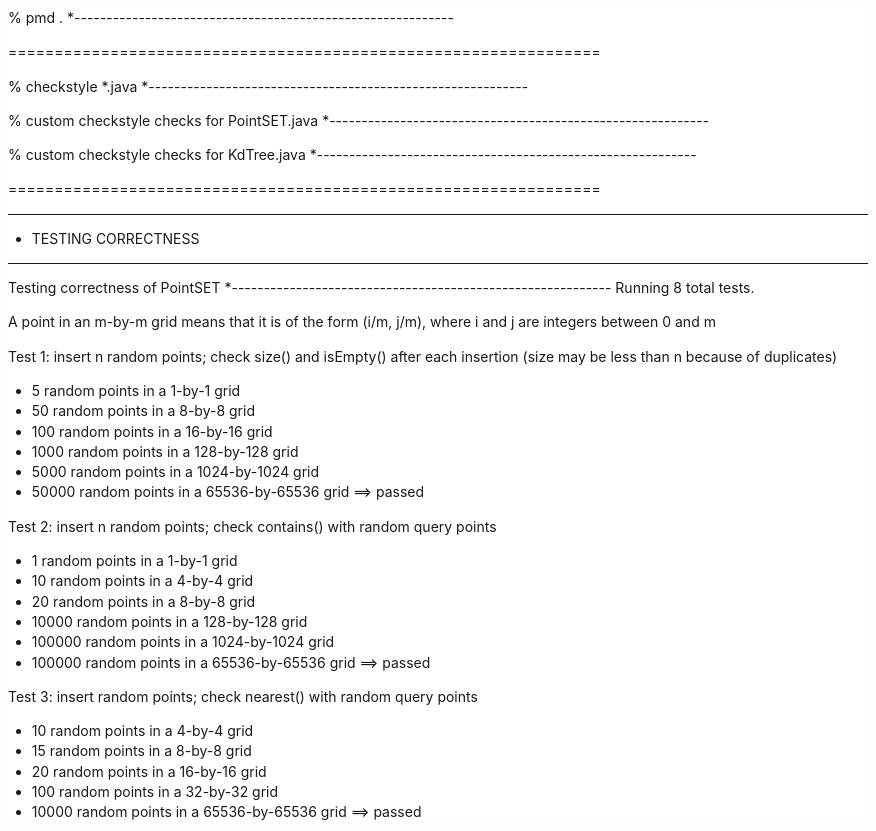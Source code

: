
% pmd .
*-----------------------------------------------------------


================================================================


% checkstyle *.java
*-----------------------------------------------------------

% custom checkstyle checks for PointSET.java
*-----------------------------------------------------------

% custom checkstyle checks for KdTree.java
*-----------------------------------------------------------


================================================================


********************************************************************************
*  TESTING CORRECTNESS
********************************************************************************

Testing correctness of PointSET
*-----------------------------------------------------------
Running 8 total tests.

A point in an m-by-m grid means that it is of the form (i/m, j/m),
where i and j are integers between 0 and m

Test 1: insert n random points; check size() and isEmpty() after each insertion
        (size may be less than n because of duplicates)
  * 5 random points in a 1-by-1 grid
  * 50 random points in a 8-by-8 grid
  * 100 random points in a 16-by-16 grid
  * 1000 random points in a 128-by-128 grid
  * 5000 random points in a 1024-by-1024 grid
  * 50000 random points in a 65536-by-65536 grid
==> passed

Test 2: insert n random points; check contains() with random query points
  * 1 random points in a 1-by-1 grid
  * 10 random points in a 4-by-4 grid
  * 20 random points in a 8-by-8 grid
  * 10000 random points in a 128-by-128 grid
  * 100000 random points in a 1024-by-1024 grid
  * 100000 random points in a 65536-by-65536 grid
==> passed

Test 3: insert random points; check nearest() with random query points
  * 10 random points in a 4-by-4 grid
  * 15 random points in a 8-by-8 grid
  * 20 random points in a 16-by-16 grid
  * 100 random points in a 32-by-32 grid
  * 10000 random points in a 65536-by-65536 grid
==> passed
